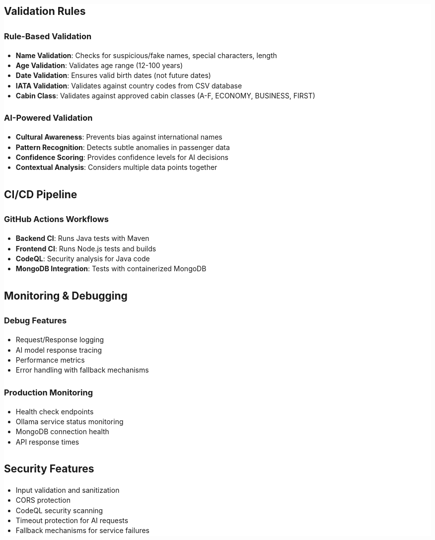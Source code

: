 ## Validation Rules

### Rule-Based Validation

- **Name Validation**: Checks for suspicious/fake names, special characters, length
- **Age Validation**: Validates age range (12-100 years)
- **Date Validation**: Ensures valid birth dates (not future dates)
- **IATA Validation**: Validates against country codes from CSV database
- **Cabin Class**: Validates against approved cabin classes (A-F, ECONOMY, BUSINESS, FIRST)

### AI-Powered Validation

- **Cultural Awareness**: Prevents bias against international names
- **Pattern Recognition**: Detects subtle anomalies in passenger data
- **Confidence Scoring**: Provides confidence levels for AI decisions
- **Contextual Analysis**: Considers multiple data points together

## CI/CD Pipeline

### GitHub Actions Workflows

- **Backend CI**: Runs Java tests with Maven
- **Frontend CI**: Runs Node.js tests and builds
- **CodeQL**: Security analysis for Java code
- **MongoDB Integration**: Tests with containerized MongoDB

## Monitoring & Debugging

### Debug Features

- Request/Response logging
- AI model response tracing
- Performance metrics
- Error handling with fallback mechanisms

### Production Monitoring

- Health check endpoints
- Ollama service status monitoring
- MongoDB connection health
- API response times

## Security Features

- Input validation and sanitization
- CORS protection
- CodeQL security scanning
- Timeout protection for AI requests
- Fallback mechanisms for service failures
